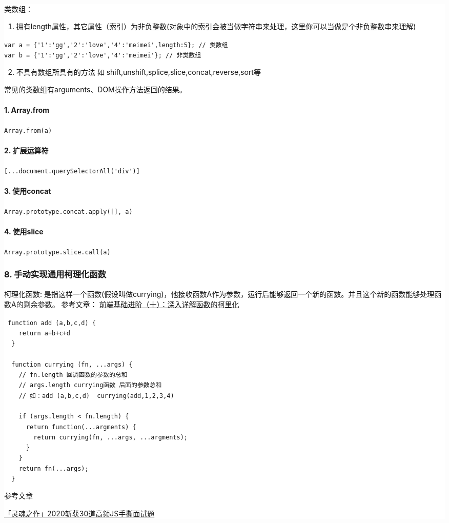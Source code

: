 类数组：
1. 拥有length属性，其它属性（索引）为非负整数(对象中的索引会被当做字符串来处理，这里你可以当做是个非负整数串来理解)
```
var a = {'1':'gg','2':'love','4':'meimei',length:5}; // 类数组
var b = {'1':'gg','2':'love','4':'meimei'}; // 非类数组
```
2. 不具有数组所具有的方法
 如 shift,unshift,splice,slice,concat,reverse,sort等


常见的类数组有arguments、DOM操作方法返回的结果。


#### 1. Array.from
```
Array.from(a)
```
#### 2. 扩展运算符

```
[...document.querySelectorAll('div')]
```

#### 3. 使用concat

```
Array.prototype.concat.apply([], a)
```

#### 4. 使用slice

```
Array.prototype.slice.call(a)
```

### 8. 手动实现通用柯理化函数

柯理化函数: 是指这样一个函数(假设叫做currying)，他接收函数A作为参数，运行后能够返回一个新的函数。并且这个新的函数能够处理函数A的剩余参数。
参考文章： [前端基础进阶（十）：深入详解函数的柯里化][1]

```
 function add (a,b,c,d) {
    return a+b+c+d
  }

  function currying (fn, ...args) {
    // fn.length 回调函数的参数的总和
    // args.length currying函数 后面的参数总和
    // 如：add (a,b,c,d)  currying(add,1,2,3,4)

    if (args.length < fn.length) {
      return function(...argments) {
        return currying(fn, ...args, ...argments);
      }
    }
    return fn(...args);
  }
```





参考文章

[「灵魂之作」2020斩获30道高频JS手撕面试题][0]


[0]: https://juejin.im/post/6870319532955828231
[1]: https://www.jianshu.com/p/5e1899fe7d6b